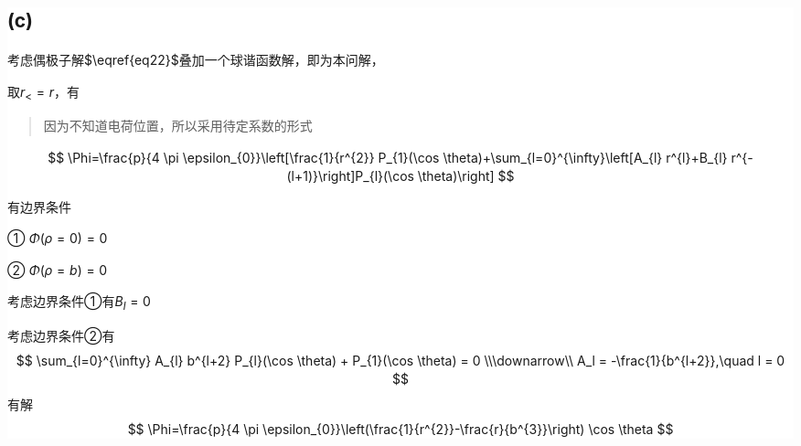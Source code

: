 ## (c)

考虑偶极子解$\eqref{eq22}$叠加一个球谐函数解，即为本问解，

取$r_< = r$，有

> 因为不知道电荷位置，所以采用待定系数的形式

$$
\Phi=\frac{p}{4 \pi \epsilon_{0}}\left[\frac{1}{r^{2}} P_{1}(\cos \theta)+\sum_{l=0}^{\infty}\left[A_{l} r^{l}+B_{l} r^{-(l+1)}\right]P_{l}(\cos \theta)\right]
$$

有边界条件

① $\Phi(\rho =0) = 0$

② $\Phi(\rho = b) = 0$

考虑边界条件①有$B_l = 0$

考虑边界条件②有
$$
\sum_{l=0}^{\infty} A_{l} b^{l+2} P_{l}(\cos \theta) + P_{1}(\cos \theta) = 0
\\\downarrow\\
A_l = -\frac{1}{b^{l+2}},\quad l = 0
$$
有解
$$
\Phi=\frac{p}{4 \pi \epsilon_{0}}\left(\frac{1}{r^{2}}-\frac{r}{b^{3}}\right) \cos \theta
$$
